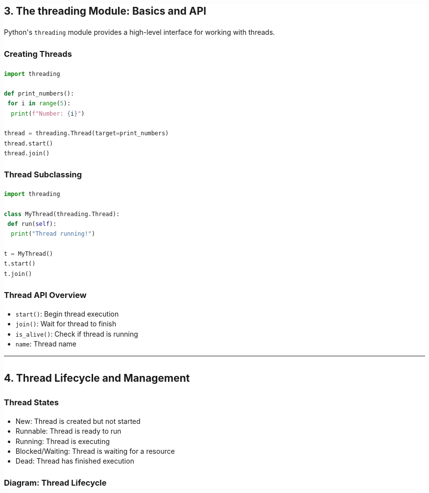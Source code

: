 ## 3. The threading Module: Basics and API

Python's `threading` module provides a high-level interface for working with threads.

### Creating Threads

```python
import threading

def print_numbers():
 for i in range(5):
  print(f"Number: {i}")

thread = threading.Thread(target=print_numbers)
thread.start()
thread.join()
```

### Thread Subclassing

```python
import threading

class MyThread(threading.Thread):
 def run(self):
  print("Thread running!")

t = MyThread()
t.start()
t.join()
```

### Thread API Overview

- `start()`: Begin thread execution
- `join()`: Wait for thread to finish
- `is_alive()`: Check if thread is running
- `name`: Thread name

---

## 4. Thread Lifecycle and Management

### Thread States

- New: Thread is created but not started
- Runnable: Thread is ready to run
- Running: Thread is executing
- Blocked/Waiting: Thread is waiting for a resource
- Dead: Thread has finished execution

### Diagram: Thread Lifecycle
